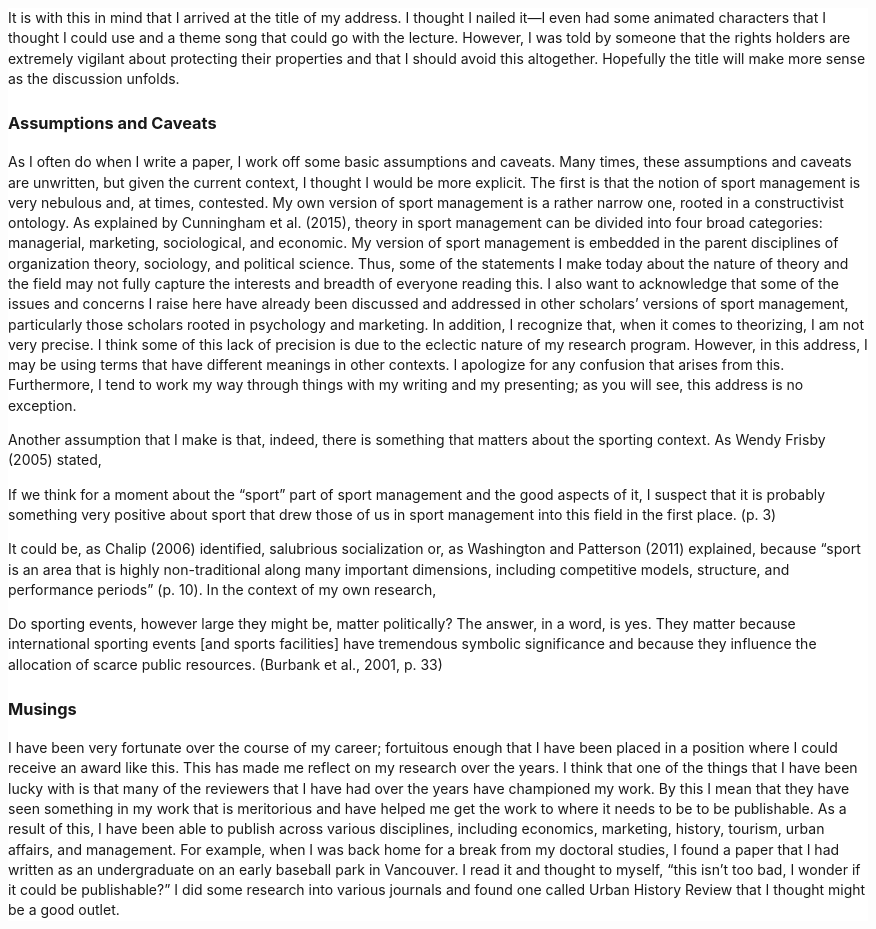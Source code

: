 It is with this in mind that I arrived at the title of my address. I thought I nailed it—I even had some animated characters that I thought I could use and a theme song that could go with the lecture. However, I was told by someone that the rights holders are extremely vigilant about protecting their properties and that I should avoid this altogether. Hopefully the title will make more sense as the discussion unfolds.  

### Assumptions and Caveats  

As I often do when I write a paper, I work off some basic assumptions and caveats. Many times, these assumptions and caveats are unwritten, but given the current context, I thought I would be more explicit. The first is that the notion of sport management is very nebulous and, at times, contested. My own version of sport management is a rather narrow one, rooted in a constructivist ontology. As explained by Cunningham et al. (2015), theory in sport management can be divided into four broad categories: managerial, marketing, sociological, and economic. My version of sport management is embedded in the parent disciplines of organization theory, sociology, and political science. Thus, some of the statements I make today about the nature of theory and the field may not fully capture the interests and breadth of everyone reading this. I also want to acknowledge that some of the issues and concerns I raise here have already been discussed and addressed in other scholars’ versions of sport management, particularly those scholars rooted in psychology and marketing. In addition, I recognize that, when it comes to theorizing, I am not very precise. I think some of this lack of precision is due to the eclectic nature of my research program. However, in this address, I may be using terms that have different meanings in other contexts. I apologize for any confusion that arises from this. Furthermore, I tend to work my way through things with my writing and my presenting; as you will see, this address is no exception.  

Another assumption that I make is that, indeed, there is something that matters about the sporting context. As Wendy Frisby (2005) stated,  

If we think for a moment about the “sport” part of sport management and the good aspects of it, I suspect that it is probably something very positive about sport that drew those of us in sport management into this field in the first place. (p. 3)  

It could be, as Chalip (2006) identified, salubrious socialization or, as Washington and Patterson (2011) explained, because “sport is an area that is highly non-traditional along many important dimensions, including competitive models, structure, and performance periods” (p. 10). In the context of my own research,  

Do sporting events, however large they might be, matter politically? The answer, in a word, is yes. They matter because international sporting events [and sports facilities] have tremendous symbolic significance and because they influence the allocation of scarce public resources. (Burbank et al., 2001, p. 33)  

### Musings  

I have been very fortunate over the course of my career; fortuitous enough that I have been placed in a position where I could receive an award like this. This has made me reflect on my research over the years. I think that one of the things that I have been lucky with is that many of the reviewers that I have had over the years have championed my work. By this I mean that they have seen something in my work that is meritorious and have helped me get the work to where it needs to be to be publishable. As a result of this, I have been able to publish across various disciplines, including economics, marketing, history, tourism, urban affairs, and management. For example, when I was back home for a break from my doctoral studies, I found a paper that I had written as an undergraduate on an early baseball park in Vancouver. I read it and thought to myself, “this isn’t too bad, I wonder if it could be publishable?” I did some research into various journals and found one called Urban History Review that I thought might be a good outlet.  
